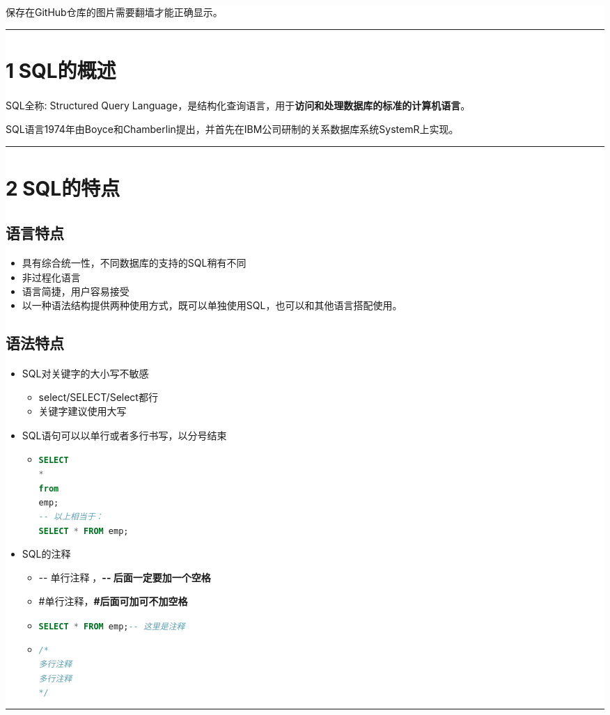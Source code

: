 保存在GitHub仓库的图片需要翻墙才能正确显示。

---

# 1 SQL的概述

SQL全称: Structured Query Language，是结构化查询语言，用于**访问和处理数据库的标准的计算机语言**。

SQL语言1974年由Boyce和Chamberlin提出，并首先在IBM公司研制的关系数据库系统SystemR上实现。

---

# 2 SQL的特点

## 语言特点

* 具有综合统一性，不同数据库的支持的SQL稍有不同
* 非过程化语言
* 语言简捷，用户容易接受
* 以一种语法结构提供两种使用方式，既可以单独使用SQL，也可以和其他语言搭配使用。

## 语法特点

* SQL对关键字的大小写不敏感

  * select/SELECT/Select都行
  * 关键字建议使用大写

* SQL语句可以以单行或者多行书写，以分号结束

  * ```sql
    SELECT 
    * 
    from 
    emp;
    -- 以上相当于：
    SELECT * FROM emp;
    ```

    

* SQL的注释

  * -- 单行注释 ，**-- 后面一定要加一个空格**

  * #单行注释，**#后面可加可不加空格**

  * ```sql
    SELECT * FROM emp;-- 这里是注释
    ```

  * ```sql
    /*
    多行注释 
    多行注释
    */
    ```

---